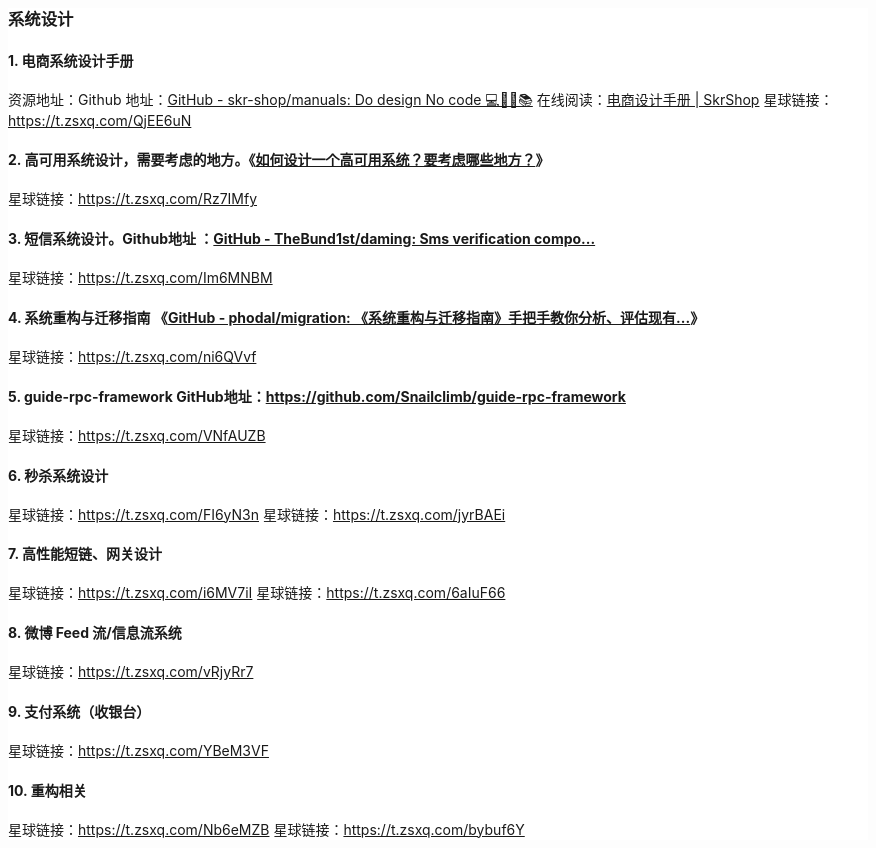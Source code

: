 ### 系统设计



#### 1. 电商系统设计手册

资源地址：Github 地址：[GitHub - skr-shop/manuals: Do design No code 💻📱🛒📚](https://github.com/skr-shop/manuals) 在线阅读：[电商设计手册 | SkrShop](http://skrshop.tech/#/)
星球链接：https://t.zsxq.com/QjEE6uN



#### 2. 高可用系统设计，需要考虑的地方。《[如何设计一个高可用系统？要考虑哪些地方？](https://articles.zsxq.com/id_ar82220b5w7j.html)》

星球链接：https://t.zsxq.com/Rz7IMfy



#### 3. 短信系统设计。Github地址 ：[GitHub - TheBund1st/daming: Sms verification compo...](https://github.com/TheBund1st/daming)

星球链接：https://t.zsxq.com/Im6MNBM



#### 4. 系统重构与迁移指南 《[GitHub - phodal/migration: 《系统重构与迁移指南》手把手教你分析、评估现有...](https://github.com/phodal/migration)》

星球链接：https://t.zsxq.com/ni6QVvf

#### 5. guide-rpc-framework  GitHub地址：https://github.com/Snailclimb/guide-rpc-framework

星球链接：https://t.zsxq.com/VNfAUZB



#### 6. 秒杀系统设计

星球链接：https://t.zsxq.com/FI6yN3n
星球链接：https://t.zsxq.com/jyrBAEi

#### 7. 高性能短链、网关设计

星球链接：https://t.zsxq.com/i6MV7iI
星球链接：https://t.zsxq.com/6aIuF66

#### 8. 微博 Feed 流/信息流系统

星球链接：https://t.zsxq.com/vRjyRr7



#### 9. 支付系统（收银台）

星球链接：https://t.zsxq.com/YBeM3VF

#### 10. 重构相关

星球链接：https://t.zsxq.com/Nb6eMZB
星球链接：https://t.zsxq.com/bybuf6Y
